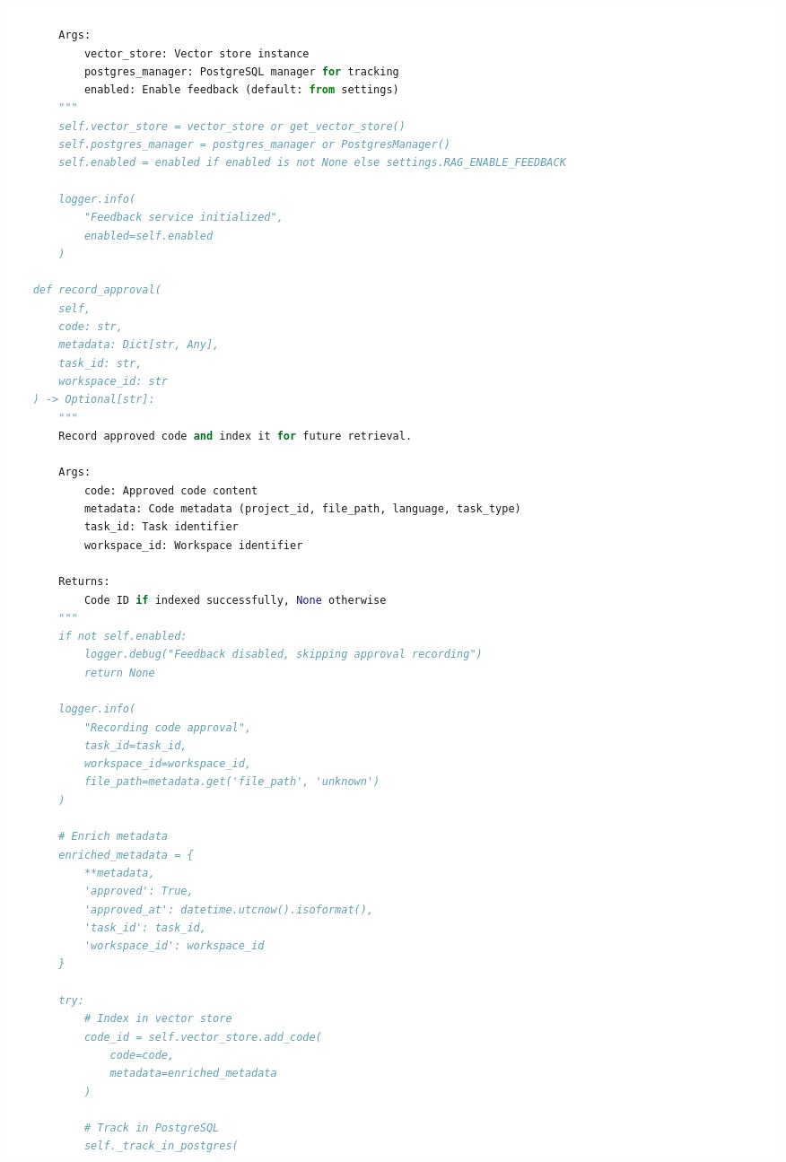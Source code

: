 ```python

        Args:
            vector_store: Vector store instance
            postgres_manager: PostgreSQL manager for tracking
            enabled: Enable feedback (default: from settings)
        """
        self.vector_store = vector_store or get_vector_store()
        self.postgres_manager = postgres_manager or PostgresManager()
        self.enabled = enabled if enabled is not None else settings.RAG_ENABLE_FEEDBACK

        logger.info(
            "Feedback service initialized",
            enabled=self.enabled
        )

    def record_approval(
        self,
        code: str,
        metadata: Dict[str, Any],
        task_id: str,
        workspace_id: str
    ) -> Optional[str]:
        """
        Record approved code and index it for future retrieval.

        Args:
            code: Approved code content
            metadata: Code metadata (project_id, file_path, language, task_type)
            task_id: Task identifier
            workspace_id: Workspace identifier

        Returns:
            Code ID if indexed successfully, None otherwise
        """
        if not self.enabled:
            logger.debug("Feedback disabled, skipping approval recording")
            return None

        logger.info(
            "Recording code approval",
            task_id=task_id,
            workspace_id=workspace_id,
            file_path=metadata.get('file_path', 'unknown')
        )

        # Enrich metadata
        enriched_metadata = {
            **metadata,
            'approved': True,
            'approved_at': datetime.utcnow().isoformat(),
            'task_id': task_id,
            'workspace_id': workspace_id
        }

        try:
            # Index in vector store
            code_id = self.vector_store.add_code(
                code=code,
                metadata=enriched_metadata
            )

            # Track in PostgreSQL
            self._track_in_postgres(
```